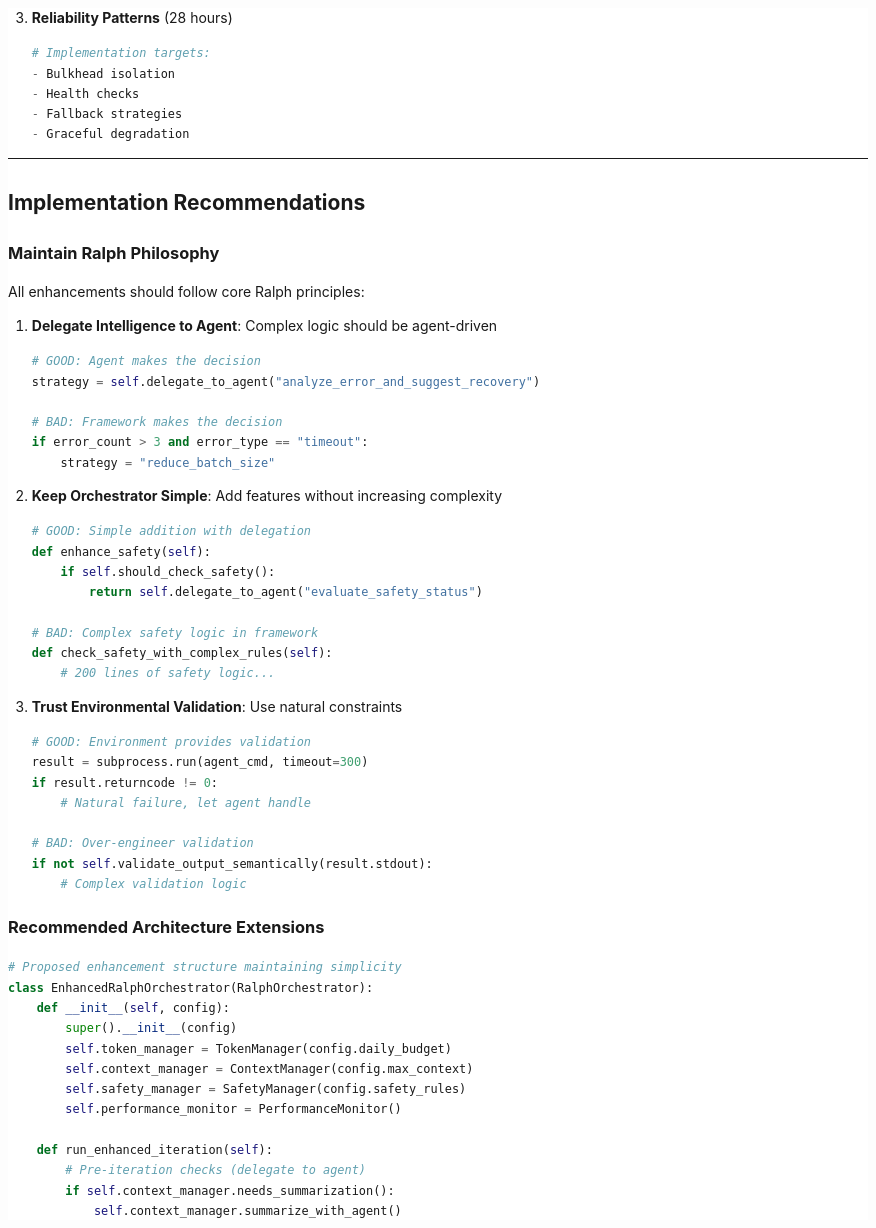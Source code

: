 3. **Reliability Patterns** (28 hours)
   ```python
   # Implementation targets:
   - Bulkhead isolation
   - Health checks
   - Fallback strategies
   - Graceful degradation
   ```

---

## Implementation Recommendations

### Maintain Ralph Philosophy
All enhancements should follow core Ralph principles:

1. **Delegate Intelligence to Agent**: Complex logic should be agent-driven
   ```python
   # GOOD: Agent makes the decision
   strategy = self.delegate_to_agent("analyze_error_and_suggest_recovery")
   
   # BAD: Framework makes the decision  
   if error_count > 3 and error_type == "timeout":
       strategy = "reduce_batch_size"
   ```

2. **Keep Orchestrator Simple**: Add features without increasing complexity
   ```python
   # GOOD: Simple addition with delegation
   def enhance_safety(self):
       if self.should_check_safety():
           return self.delegate_to_agent("evaluate_safety_status")
   
   # BAD: Complex safety logic in framework
   def check_safety_with_complex_rules(self):
       # 200 lines of safety logic...
   ```

3. **Trust Environmental Validation**: Use natural constraints
   ```python
   # GOOD: Environment provides validation
   result = subprocess.run(agent_cmd, timeout=300)
   if result.returncode != 0:
       # Natural failure, let agent handle
       
   # BAD: Over-engineer validation
   if not self.validate_output_semantically(result.stdout):
       # Complex validation logic
   ```

### Recommended Architecture Extensions

```python
# Proposed enhancement structure maintaining simplicity
class EnhancedRalphOrchestrator(RalphOrchestrator):
    def __init__(self, config):
        super().__init__(config)
        self.token_manager = TokenManager(config.daily_budget)
        self.context_manager = ContextManager(config.max_context)
        self.safety_manager = SafetyManager(config.safety_rules)
        self.performance_monitor = PerformanceMonitor()
    
    def run_enhanced_iteration(self):
        # Pre-iteration checks (delegate to agent)
        if self.context_manager.needs_summarization():
            self.context_manager.summarize_with_agent()
```
